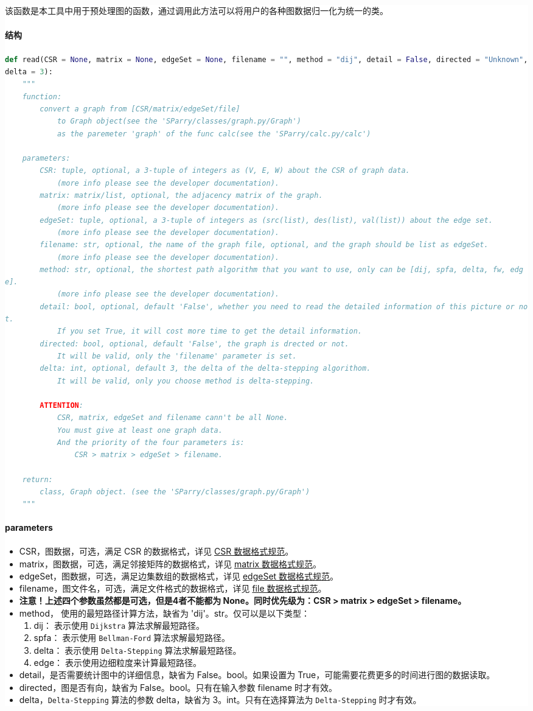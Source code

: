 该函数是本工具中用于预处理图的函数，通过调用此方法可以将用户的各种图数据归一化为统一的类。

#### 结构

```python
def read(CSR = None, matrix = None, edgeSet = None, filename = "", method = "dij", detail = False, directed = "Unknown", delta = 3):
    """
    function: 
        convert a graph from [CSR/matrix/edgeSet/file] 
            to Graph object(see the 'SParry/classes/graph.py/Graph')
            as the paremeter 'graph' of the func calc(see the 'SParry/calc.py/calc')
    
    parameters: 
        CSR: tuple, optional, a 3-tuple of integers as (V, E, W) about the CSR of graph data.
            (more info please see the developer documentation).
        matrix: matrix/list, optional, the adjacency matrix of the graph.
            (more info please see the developer documentation).
        edgeSet: tuple, optional, a 3-tuple of integers as (src(list), des(list), val(list)) about the edge set.
            (more info please see the developer documentation).
        filename: str, optional, the name of the graph file, optional, and the graph should be list as edgeSet.
            (more info please see the developer documentation).
        method: str, optional, the shortest path algorithm that you want to use, only can be [dij, spfa, delta, fw, edge].
            (more info please see the developer documentation).
        detail: bool, optional, default 'False', whether you need to read the detailed information of this picture or not.
            If you set True, it will cost more time to get the detail information.
        directed: bool, optional, default 'False', the graph is drected or not.
            It will be valid, only the 'filename' parameter is set.
        delta: int, optional, default 3, the delta of the delta-stepping algorithom.
            It will be valid, only you choose method is delta-stepping.

        ATTENTION:
            CSR, matrix, edgeSet and filename cann't be all None. 
            You must give at least one graph data.
            And the priority of the four parameters is:
                CSR > matrix > edgeSet > filename.

    return:
        class, Graph object. (see the 'SParry/classes/graph.py/Graph')     
    """
```

#### parameters

- CSR，图数据，可选，满足 CSR 的数据格式，详见 [CSR 数据格式规范](https://github.com/LCX666/SParry/blob/main/tutorials.md#%E5%8E%8B%E7%BC%A9%E9%82%BB%E6%8E%A5%E7%9F%A9%E9%98%B5-csr)。
- matrix，图数据，可选，满足邻接矩阵的数据格式，详见 [matrix 数据格式规范](https://github.com/LCX666/SParry/blob/main/tutorials.md#%E9%82%BB%E6%8E%A5%E7%9F%A9%E9%98%B5-adjacency-matrix)。
- edgeSet，图数据，可选，满足边集数组的数据格式，详见 [edgeSet 数据格式规范](https://github.com/LCX666/SParry/blob/main/tutorials.md#%E8%BE%B9%E9%9B%86%E6%95%B0%E7%BB%84-edgeset)。
- filename，图文件名，可选，满足文件格式的数据格式，详见 [file 数据格式规范](https://github.com/LCX666/SParry/blob/main/tutorials.md#%E6%96%87%E4%BB%B6%E6%A0%BC%E5%BC%8F-file-format)。
- **注意！上述四个参数虽然都是可选，但是4者不能都为 None。同时优先级为：CSR > matrix > edgeSet > filename。**
- method， 使用的最短路径计算方法，缺省为 'dij'。str。仅可以是以下类型：
  1. dij： 表示使用 `Dijkstra` 算法求解最短路径。
  2. spfa： 表示使用 `Bellman-Ford` 算法求解最短路径。
  3. delta： 表示使用 `Delta-Stepping` 算法求解最短路径。
  4. edge： 表示使用边细粒度来计算最短路径。
- detail，是否需要统计图中的详细信息，缺省为 False。bool。如果设置为 True，可能需要花费更多的时间进行图的数据读取。
- directed，图是否有向，缺省为 False。bool。只有在输入参数 filename 时才有效。
- delta，`Delta-Stepping` 算法的参数 delta，缺省为 3。int。只有在选择算法为 `Delta-Stepping` 时才有效。